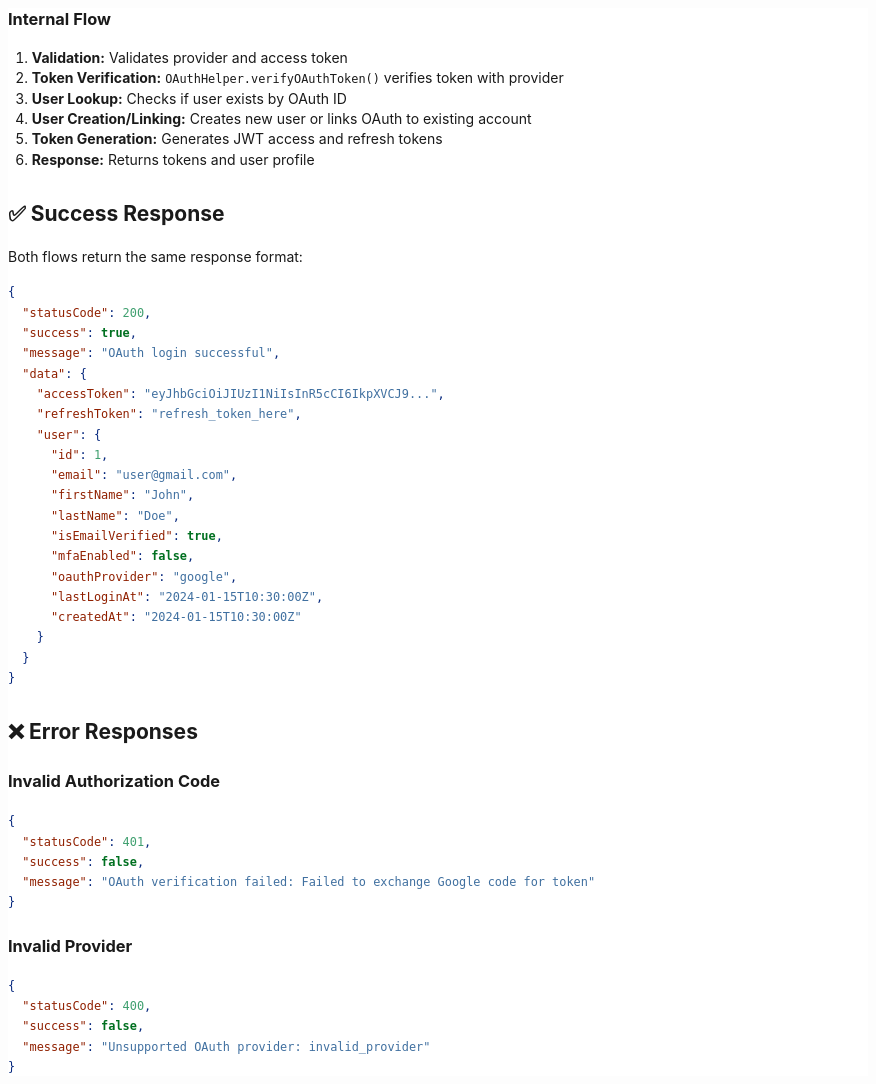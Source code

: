 ### Internal Flow
1. **Validation:** Validates provider and access token
2. **Token Verification:** `OAuthHelper.verifyOAuthToken()` verifies token with provider
3. **User Lookup:** Checks if user exists by OAuth ID
4. **User Creation/Linking:** Creates new user or links OAuth to existing account
5. **Token Generation:** Generates JWT access and refresh tokens
6. **Response:** Returns tokens and user profile

## ✅ Success Response

Both flows return the same response format:

```json
{
  "statusCode": 200,
  "success": true,
  "message": "OAuth login successful",
  "data": {
    "accessToken": "eyJhbGciOiJIUzI1NiIsInR5cCI6IkpXVCJ9...",
    "refreshToken": "refresh_token_here",
    "user": {
      "id": 1,
      "email": "user@gmail.com",
      "firstName": "John",
      "lastName": "Doe",
      "isEmailVerified": true,
      "mfaEnabled": false,
      "oauthProvider": "google",
      "lastLoginAt": "2024-01-15T10:30:00Z",
      "createdAt": "2024-01-15T10:30:00Z"
    }
  }
}
```

## ❌ Error Responses

### Invalid Authorization Code
```json
{
  "statusCode": 401,
  "success": false,
  "message": "OAuth verification failed: Failed to exchange Google code for token"
}
```

### Invalid Provider
```json
{
  "statusCode": 400,
  "success": false,
  "message": "Unsupported OAuth provider: invalid_provider"
}
```
